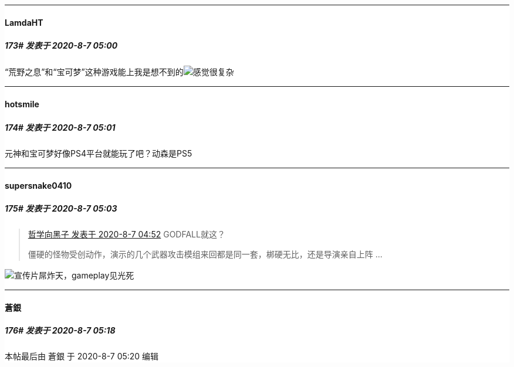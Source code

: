 





*****

####  LamdaHT  
##### 173#       发表于 2020-8-7 05:00




“荒野之息”和“宝可梦”这种游戏能上我是想不到的<img src="https://static.saraba1st.com/image/smiley/face2017/001.png" referrerpolicy="no-referrer">感觉很复杂







*****

####  hotsmile  
##### 174#       发表于 2020-8-7 05:01




元神和宝可梦好像PS4平台就能玩了吧？动森是PS5







*****

####  supersnake0410  
##### 175#       发表于 2020-8-7 05:03



<blockquote><a href="httphttps://bbs.saraba1st.com/2b/forum.php?mod=redirect&amp;goto=findpost&amp;pid=48344455&amp;ptid=1952454" target="_blank">哲学向黑子 发表于 2020-8-7 04:52</a>
GODFALL就这？


僵硬的怪物受创动作，演示的几个武器攻击模组来回都是同一套，梆硬无比，还是导演亲自上阵 ...</blockquote>
<img src="https://static.saraba1st.com/image/smiley/face2017/037.png" referrerpolicy="no-referrer">宣传片屌炸天，gameplay见光死







*****

####  蒼銀  
##### 176#       发表于 2020-8-7 05:18



 本帖最后由 蒼銀 于 2020-8-7 05:20 编辑 
